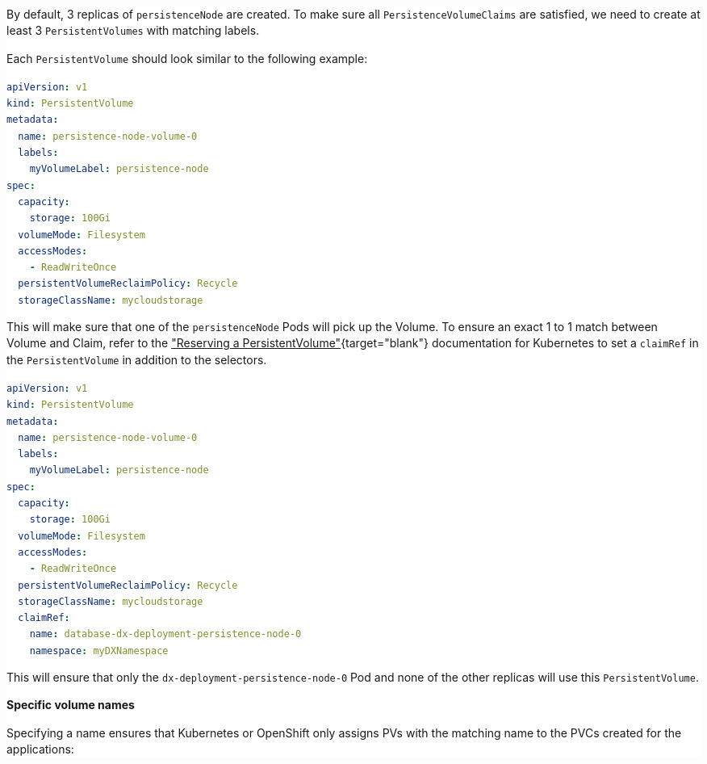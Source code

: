 By default, 3 replicas of `persistenceNode` are created. To make sure all `PersistenceVolumeClaims` are satisfied, we need to create at least 3 `PersistentVolumes` with matching labels.

Each `PersistentVolume` should look similar to the following example:

```yaml
apiVersion: v1
kind: PersistentVolume
metadata:
  name: persistence-node-volume-0
  labels:
    myVolumeLabel: persistence-node
spec:
  capacity:
    storage: 100Gi
  volumeMode: Filesystem
  accessModes:
    - ReadWriteOnce
  persistentVolumeReclaimPolicy: Recycle
  storageClassName: mycloudstorage
```

This will make sure that one of the `persistenceNode` Pods will pick up the Volume. To ensure an exact 1 to 1 match between Volume and Claim, refer to the ["Reserving a PersistentVolume"](https://kubernetes.io/docs/concepts/storage/persistent-volumes/#reserving-a-persistentvolume){target="blank"} documentation for Kubernetes to set a `claimRef` in the `PersistentVolume` in addition to the selectors.

```yaml
apiVersion: v1
kind: PersistentVolume
metadata:
  name: persistence-node-volume-0
  labels:
    myVolumeLabel: persistence-node
spec:
  capacity:
    storage: 100Gi
  volumeMode: Filesystem
  accessModes:
    - ReadWriteOnce
  persistentVolumeReclaimPolicy: Recycle
  storageClassName: mycloudstorage
  claimRef:
    name: database-dx-deployment-persistence-node-0
    namespace: myDXNamespace
```

This will ensure that only the `dx-deployment-persistence-node-0` Pod and none of the other replicas will use this `PersistentVolume`.

**Specific volume names**

Specifying a name ensures that Kubernetes or OpenShift only assigns PVs with the matching name to the PVCs created for the applications:
